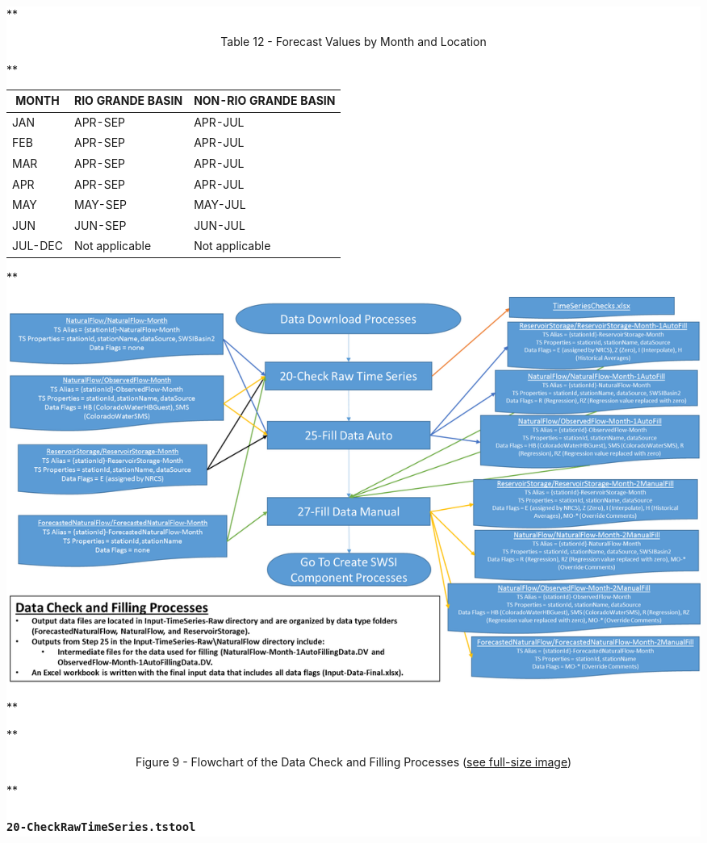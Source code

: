 **<p style="text-align: center;">
Table 12 - Forecast Values by Month and Location
</p>**

| **MONTH** | **RIO GRANDE BASIN** | **NON-RIO GRANDE BASIN** |
| -- | -- | -- |
| JAN | APR-SEP | APR-JUL |
| FEB | APR-SEP | APR-JUL |
| MAR | APR-SEP | APR-JUL |
| APR | APR-SEP | APR-JUL |
| MAY | MAY-SEP | MAY-JUL |
| JUN | JUN-SEP | JUN-JUL |
| JUL-DEC | Not applicable | Not applicable |

**<p style="text-align: center;">
![Flowchart of the data check and filling process](flowchart-data-check-fill.png)
</p>**

**<p style="text-align: center;">
Figure 9 - Flowchart of the Data Check and Filling Processes (<a href="../flowchart-data-check-fill.png">see full-size image</a>)
</p>**

### `20-CheckRawTimeSeries.tstool` ###
